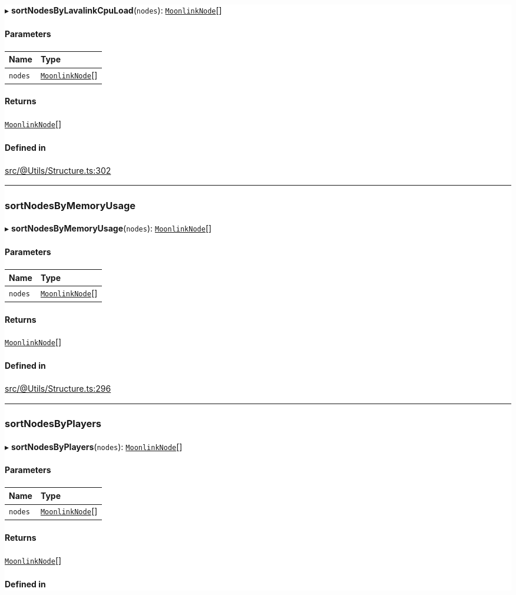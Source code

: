 ▸ **sortNodesByLavalinkCpuLoad**(`nodes`): [`MoonlinkNode`](MoonlinkNode.md)[]

#### Parameters

| Name | Type |
| :------ | :------ |
| `nodes` | [`MoonlinkNode`](MoonlinkNode.md)[] |

#### Returns

[`MoonlinkNode`](MoonlinkNode.md)[]

#### Defined in

[src/@Utils/Structure.ts:302](https://github.com/Ecliptia/moonlink.js/blob/a19be7d/src/@Utils/Structure.ts#L302)

___

### sortNodesByMemoryUsage

▸ **sortNodesByMemoryUsage**(`nodes`): [`MoonlinkNode`](MoonlinkNode.md)[]

#### Parameters

| Name | Type |
| :------ | :------ |
| `nodes` | [`MoonlinkNode`](MoonlinkNode.md)[] |

#### Returns

[`MoonlinkNode`](MoonlinkNode.md)[]

#### Defined in

[src/@Utils/Structure.ts:296](https://github.com/Ecliptia/moonlink.js/blob/a19be7d/src/@Utils/Structure.ts#L296)

___

### sortNodesByPlayers

▸ **sortNodesByPlayers**(`nodes`): [`MoonlinkNode`](MoonlinkNode.md)[]

#### Parameters

| Name | Type |
| :------ | :------ |
| `nodes` | [`MoonlinkNode`](MoonlinkNode.md)[] |

#### Returns

[`MoonlinkNode`](MoonlinkNode.md)[]

#### Defined in
